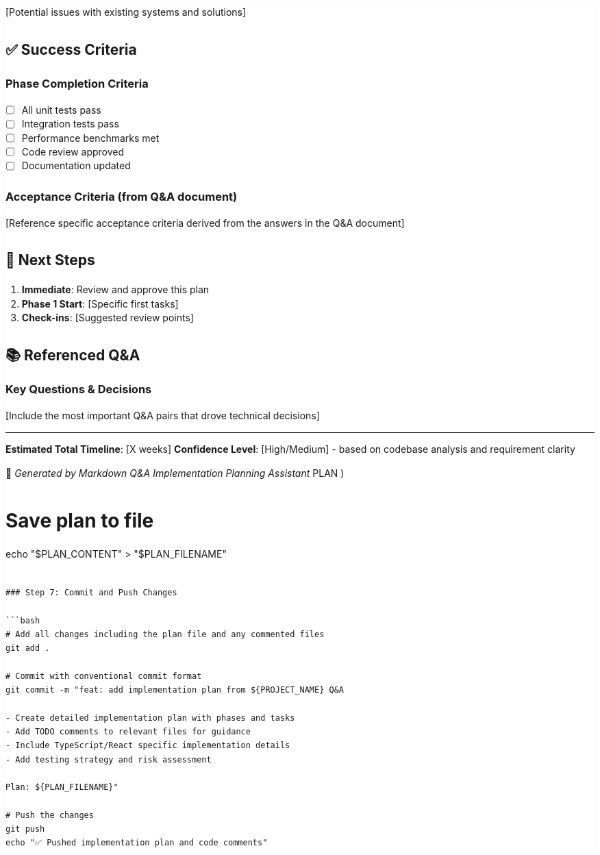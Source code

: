 [Potential issues with existing systems and solutions]

## ✅ Success Criteria

### Phase Completion Criteria

- [ ] All unit tests pass
- [ ] Integration tests pass
- [ ] Performance benchmarks met
- [ ] Code review approved
- [ ] Documentation updated

### Acceptance Criteria (from Q&A document)

[Reference specific acceptance criteria derived from the answers in the Q&A document]

## 🔄 Next Steps

1. **Immediate**: Review and approve this plan
2. **Phase 1 Start**: [Specific first tasks]
3. **Check-ins**: [Suggested review points]

## 📚 Referenced Q&A

### Key Questions & Decisions
[Include the most important Q&A pairs that drove technical decisions]

---

**Estimated Total Timeline**: [X weeks]
**Confidence Level**: [High/Medium] - based on codebase analysis and requirement clarity

🤖 _Generated by Markdown Q&A Implementation Planning Assistant_
PLAN
)

# Save plan to file
echo "$PLAN_CONTENT" > "$PLAN_FILENAME"

````

### Step 7: Commit and Push Changes

```bash
# Add all changes including the plan file and any commented files
git add .

# Commit with conventional commit format
git commit -m "feat: add implementation plan from ${PROJECT_NAME} Q&A

- Create detailed implementation plan with phases and tasks
- Add TODO comments to relevant files for guidance
- Include TypeScript/React specific implementation details
- Add testing strategy and risk assessment

Plan: ${PLAN_FILENAME}"

# Push the changes
git push
echo "✅ Pushed implementation plan and code comments"
````
